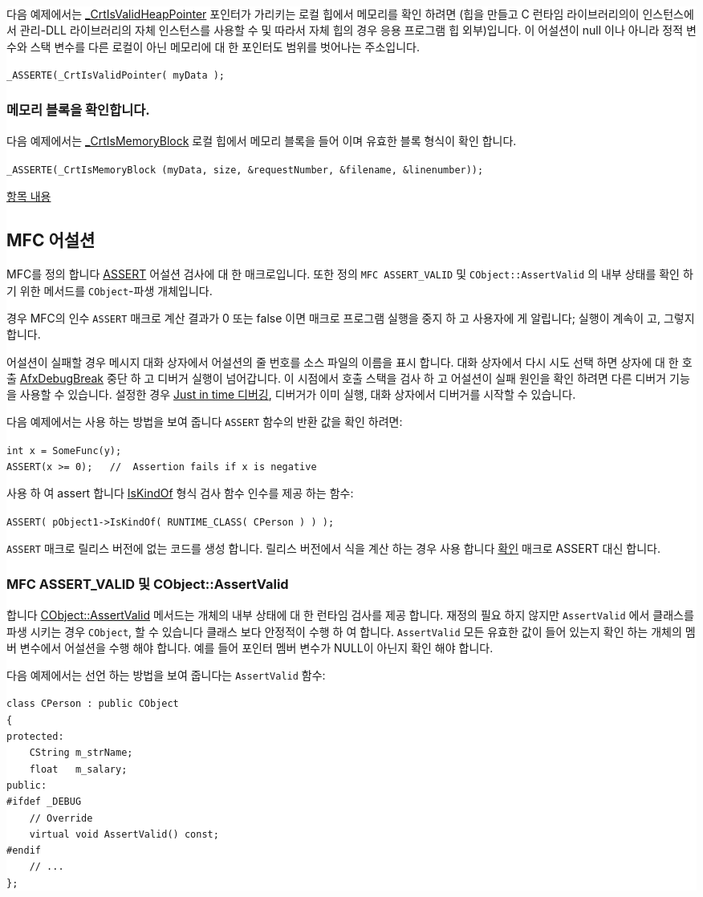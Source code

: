  다음 예제에서는 [_CrtIsValidHeapPointer](http://msdn.microsoft.com/library/caf597ce-1b05-4764-9f37-0197a982bec5) 포인터가 가리키는 로컬 힙에서 메모리를 확인 하려면 (힙을 만들고 C 런타임 라이브러리의이 인스턴스에서 관리-DLL 라이브러리의 자체 인스턴스를 사용할 수 및 따라서 자체 힙의 경우 응용 프로그램 힙 외부)입니다. 이 어설션이 null 이나 아니라 정적 변수와 스택 변수를 다른 로컬이 아닌 메모리에 대 한 포인터도 범위를 벗어나는 주소입니다.  

```  
_ASSERTE(_CrtIsValidPointer( myData );  
```  

### <a name="checking-a-memory-block"></a>메모리 블록을 확인합니다.  
 다음 예제에서는 [_CrtIsMemoryBlock](http://msdn.microsoft.com/library/f7cbbc60-3690-4da0-a07b-68fd7f250273) 로컬 힙에서 메모리 블록을 들어 이며 유효한 블록 형식이 확인 합니다.  

```  
_ASSERTE(_CrtIsMemoryBlock (myData, size, &requestNumber, &filename, &linenumber));  
```  

 [항목 내용](#BKMK_In_this_topic)  

##  <a name="BKMK_MFC_assertions"></a> MFC 어설션  
 MFC를 정의 합니다 [ASSERT](http://msdn.microsoft.com/library/1e70902d-d58c-4e7b-9f69-2aeb6cbe476c) 어설션 검사에 대 한 매크로입니다. 또한 정의 `MFC ASSERT_VALID` 및 `CObject::AssertValid` 의 내부 상태를 확인 하기 위한 메서드를 `CObject`-파생 개체입니다.  

 경우 MFC의 인수 `ASSERT` 매크로 계산 결과가 0 또는 false 이면 매크로 프로그램 실행을 중지 하 고 사용자에 게 알립니다; 실행이 계속이 고, 그렇지 합니다.  

 어설션이 실패할 경우 메시지 대화 상자에서 어설션의 줄 번호를 소스 파일의 이름을 표시 합니다. 대화 상자에서 다시 시도 선택 하면 상자에 대 한 호출 [AfxDebugBreak](http://msdn.microsoft.com/library/c4cd79b9-9327-4db5-a9d6-c4004a92aa30) 중단 하 고 디버거 실행이 넘어갑니다. 이 시점에서 호출 스택을 검사 하 고 어설션이 실패 원인을 확인 하려면 다른 디버거 기능을 사용할 수 있습니다. 설정한 경우 [Just in time 디버깅](../debugger/just-in-time-debugging-in-visual-studio.md), 디버거가 이미 실행, 대화 상자에서 디버거를 시작할 수 있습니다.  

 다음 예제에서는 사용 하는 방법을 보여 줍니다 `ASSERT` 함수의 반환 값을 확인 하려면:  

```  
int x = SomeFunc(y);  
ASSERT(x >= 0);   //  Assertion fails if x is negative  
```  

 사용 하 여 assert 합니다 [IsKindOf](http://msdn.microsoft.com/library/7c87c748-b7e0-4c6d-9694-6035e62fdfd6) 형식 검사 함수 인수를 제공 하는 함수:  

```  
ASSERT( pObject1->IsKindOf( RUNTIME_CLASS( CPerson ) ) );  
```  

 `ASSERT` 매크로 릴리스 버전에 없는 코드를 생성 합니다. 릴리스 버전에서 식을 계산 하는 경우 사용 합니다 [확인](http://msdn.microsoft.com/library/3e1ab4ee-cbc7-4290-a777-c92f42ce7b96) 매크로 ASSERT 대신 합니다.  

###  <a name="BKMK_MFC_ASSERT_VALID_and_CObject__AssertValid"></a> MFC ASSERT_VALID 및 CObject::AssertValid  
 합니다 [CObject::AssertValid](http://msdn.microsoft.com/library/534a0744-4ab6-423d-b492-b4058b3d5157) 메서드는 개체의 내부 상태에 대 한 런타임 검사를 제공 합니다. 재정의 필요 하지 않지만 `AssertValid` 에서 클래스를 파생 시키는 경우 `CObject`, 할 수 있습니다 클래스 보다 안정적이 수행 하 여 합니다. `AssertValid` 모든 유효한 값이 들어 있는지 확인 하는 개체의 멤버 변수에서 어설션을 수행 해야 합니다. 예를 들어 포인터 멤버 변수가 NULL이 아닌지 확인 해야 합니다.  

 다음 예제에서는 선언 하는 방법을 보여 줍니다는 `AssertValid` 함수:  

```  
class CPerson : public CObject  
{  
protected:  
    CString m_strName;  
    float   m_salary;  
public:  
#ifdef _DEBUG  
    // Override  
    virtual void AssertValid() const;  
#endif  
    // ...  
};  

```